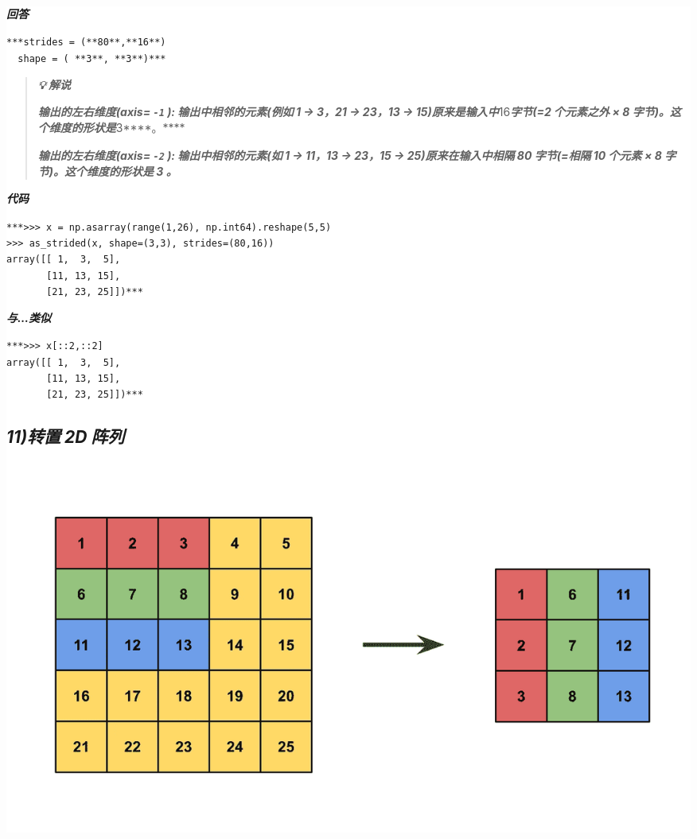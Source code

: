 *****回答*****

```
***strides = (**80**,**16**)
  shape = ( **3**, **3**)***
```

> ****💡* ***解说******
> 
> ****输出的左右维度(axis=* `-1` *):
> 输出中相邻的元素(例如 1 → 3，21 → 23，13 → 15)原来是输入中****16****字节(=2 个元素之外* × *8* *字节)。这个维度的形状是****3****。****
> 
> ****输出的左右维度(axis=* `-2` *):
> 输出中相邻的元素(如 1 → 11，13 → 23，15 → 25)原来在输入中相隔* ***80*** *字节(=相隔 10 个元素* × *8* *字节)。这个维度的形状是* ***3*** *。****

*****代码*****

```
***>>> x = np.asarray(range(1,26), np.int64).reshape(5,5)
>>> as_strided(x, shape=(3,3), strides=(80,16))
array([[ 1,  3,  5],
       [11, 13, 15],
       [21, 23, 25]])***
```

***与…类似***

```
***>>> x[::2,::2]
array([[ 1,  3,  5],
       [11, 13, 15],
       [21, 23, 25]])***
```

## ***11)转置 2D 阵列***

***![](img/2a182c1e5ee2b1761a7425c7a49a54ed.png)***
